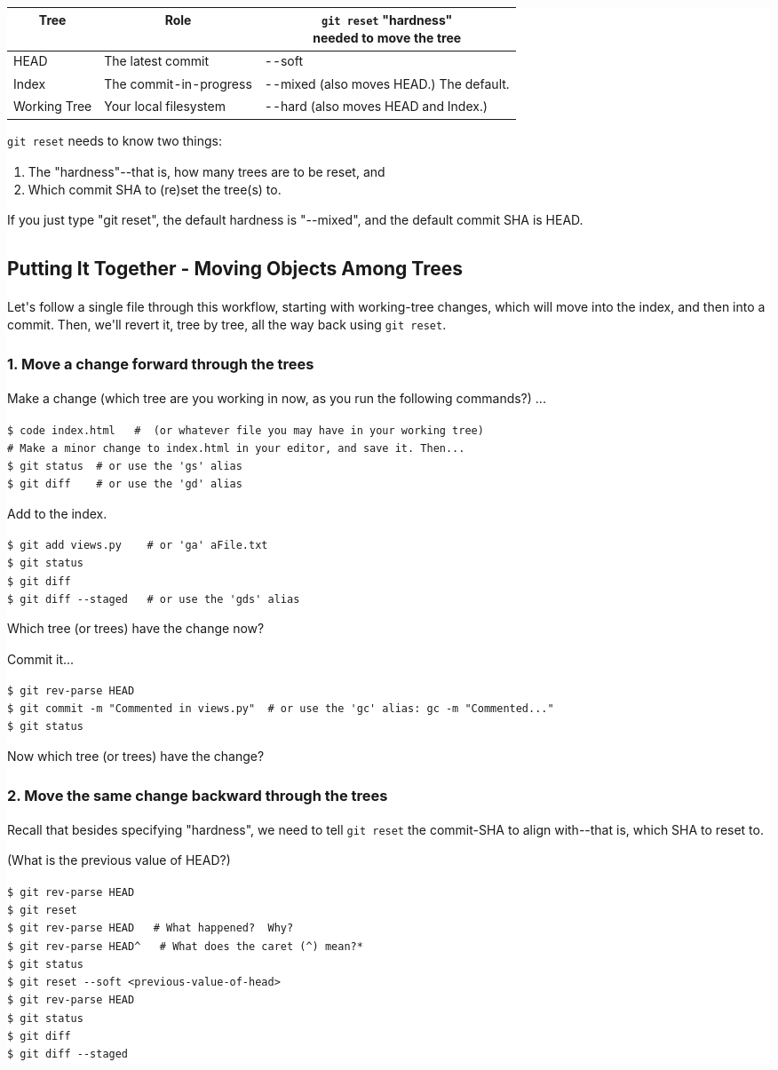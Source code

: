 | Tree | Role | `git reset` "hardness"<br>needed to move the tree
| ---- | ---- | ----
| HEAD | The latest commit | \--soft
| Index | The commit-in-progress | \--mixed (also moves HEAD.) The default.
| Working Tree | Your local filesystem | \--hard (also moves HEAD and Index.)

`git reset` needs to know two things:
1. The "hardness"--that is, how many trees are to be reset, and
2. Which commit SHA to (re)set the tree(s) to.

If you just type "git reset", the default hardness is "\--mixed", and the default commit SHA is HEAD.

## Putting It Together - Moving Objects Among Trees

Let's follow a single file through this workflow, starting with working-tree changes, which will move into the index, and then into a commit.  Then, we'll revert it, tree by tree, all the way back using `git reset`.

### 1. Move a change forward through the trees

Make a change (which tree are you working in now, as you run the following commands?) ...
```
$ code index.html   #  (or whatever file you may have in your working tree)
# Make a minor change to index.html in your editor, and save it. Then...
$ git status  # or use the 'gs' alias
$ git diff    # or use the 'gd' alias
```

Add to the index.
```
$ git add views.py    # or 'ga' aFile.txt
$ git status
$ git diff
$ git diff --staged   # or use the 'gds' alias
```

Which tree (or trees) have the change now?

Commit it...
```
$ git rev-parse HEAD
$ git commit -m "Commented in views.py"  # or use the 'gc' alias: gc -m "Commented..."
$ git status
```

Now which tree (or trees) have the change?

### 2. Move the same change backward through the trees

Recall that besides specifying "hardness", we need to tell `git reset` the commit-SHA to align with--that is, which SHA to reset to.

(What is the previous value of HEAD?)
```
$ git rev-parse HEAD
$ git reset
$ git rev-parse HEAD   # What happened?  Why?
$ git rev-parse HEAD^   # What does the caret (^) mean?*
$ git status
$ git reset --soft <previous-value-of-head>
$ git rev-parse HEAD
$ git status
$ git diff
$ git diff --staged
```
